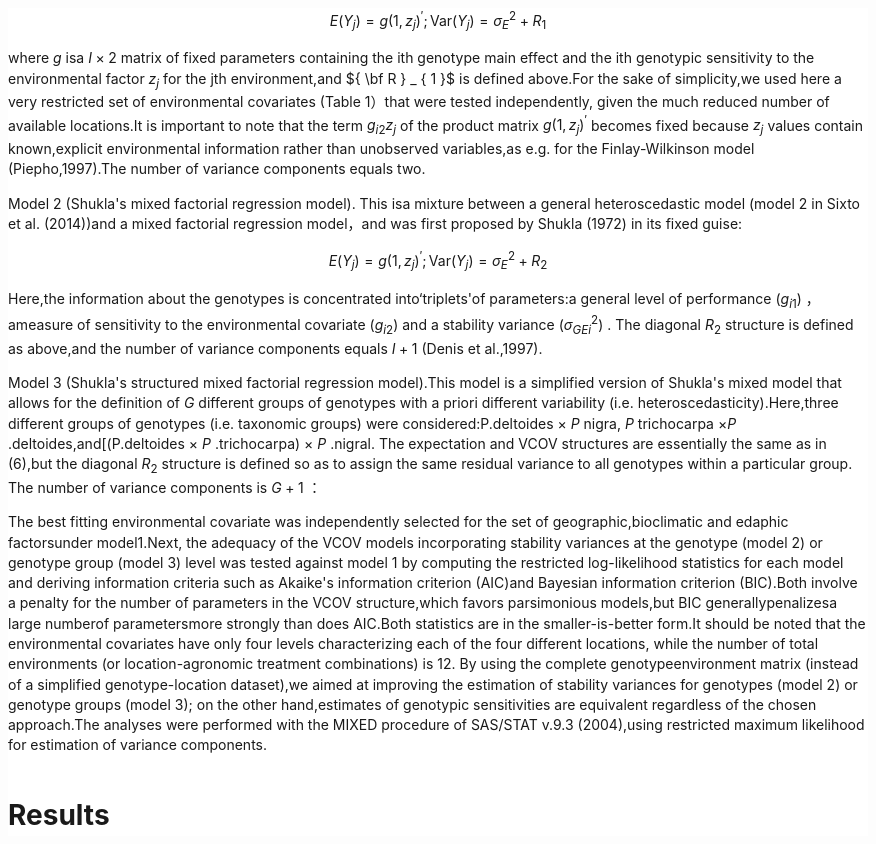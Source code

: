 $$
E ( Y _ { j } ) = g ( 1 , z _ { j } ) ^ { \prime } ; \mathrm { V a r } ( Y _ { j } ) = \sigma _ { E } ^ { 2 } + R _ { 1 }
$$

where $g$ isa $I \times 2$ matrix of fixed parameters containing the ith genotype main effect and the ith genotypic sensitivity to the environmental factor $z _ { j }$ for the jth environment,and ${ \bf R } _ { 1 }$ is defined above.For the sake of simplicity,we used here a very restricted set of environmental covariates (Table 1）that were tested independently, given the much reduced number of available locations.It is important to note that the term $g _ { i 2 } z _ { j }$ of the product matrix $g ( 1 , z _ { j } ) ^ { \prime }$ becomes fixed because $z _ { j }$ values contain known,explicit environmental information rather than unobserved variables,as e.g. for the Finlay-Wilkinson model (Piepho,1997).The number of variance components equals two.

Model 2 (Shukla's mixed factorial regression model). This isa mixture between a general heteroscedastic model (model 2 in Sixto et al. (2014))and a mixed factorial regression model，and was first proposed by Shukla (1972) in its fixed guise:

$$
E ( Y _ { j } ) = g ( 1 , z _ { j } ) ^ { \prime } ; \mathrm { V a r } ( Y _ { j } ) = \sigma _ { E } ^ { 2 } + R _ { 2 }
$$

Here,the information about the genotypes is concentrated into‘triplets'of parameters:a general level of performance $( g _ { i 1 } )$ ，ameasure of sensitivity to the environmental covariate $( g _ { i 2 } )$ and a stability variance $( \sigma _ { G E i } ^ { 2 } )$ . The diagonal $R _ { 2 }$ structure is defined as above,and the number of variance components equals $I + 1$ (Denis et al.,1997).

Model 3 (Shukla's structured mixed factorial regression model).This model is a simplified version of Shukla's mixed model that allows for the definition of $G$ different groups of genotypes with a priori different variability (i.e. heteroscedasticity).Here,three different groups of genotypes (i.e. taxonomic groups) were considered:P.deltoides $\times \ P$ nigra, $P$ trichocarpa $\times P$ .deltoides,and[(P.deltoides $\times$ $P$ .trichocarpa) $\times \ P$ .nigral. The expectation and VCOV structures are essentially the same as in (6),but the diagonal $R _ { 2 }$ structure is defined so as to assign the same residual variance to all genotypes within a particular group. The number of variance components is $G + 1$ ：

The best fitting environmental covariate was independently selected for the set of geographic,bioclimatic and edaphic factorsunder model1.Next, the adequacy of the VCOV models incorporating stability variances at the genotype (model 2) or genotype group (model 3) level was tested against model 1 by computing the restricted log-likelihood statistics for each model and deriving information criteria such as Akaike's information criterion (AIC)and Bayesian information criterion (BIC).Both involve a penalty for the number of parameters in the VCOV structure,which favors parsimonious models,but BIC generallypenalizesa large numberof parametersmore strongly than does AIC.Both statistics are in the smaller-is-better form.It should be noted that the environmental covariates have only four levels characterizing each of the four different locations, while the number of total environments (or location-agronomic treatment combinations) is 12. By using the complete genotypeenvironment matrix (instead of a simplified genotype-location dataset),we aimed at improving the estimation of stability variances for genotypes (model 2) or genotype groups (model 3); on the other hand,estimates of genotypic sensitivities are equivalent regardless of the chosen approach.The analyses were performed with the MIXED procedure of SAS/STAT v.9.3 (2004),using restricted maximum likelihood for estimation of variance components.

# Results
